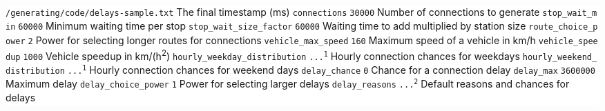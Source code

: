 ````/generating/code/delays-sample.txt````
        <td>The final timestamp (ms)</td>
    </tr>
    <tr>
        <td><code>connections</code></td>
        <td><code>30000</code></td>
        <td>Number of connections to generate</td>
    </tr>
    <tr>
        <td><code>stop_wait_min</code></td>
        <td><code>60000</code></td>
        <td>Minimum waiting time per stop</td>
    </tr>
    <tr>
        <td><code>stop_wait_size_factor</code></td>
        <td><code>60000</code></td>
        <td>Waiting time to add multiplied by station size</td>
    </tr>
    <tr>
        <td><code>route_choice_power</code></td>
        <td><code>2</code></td>
        <td>Power for selecting longer routes for connections</td>
    </tr>
    <tr>
        <td><code>vehicle_max_speed</code></td>
        <td><code>160</code></td>
        <td>Maximum speed of a vehicle in km/h</td>
    </tr>
    <tr>
        <td><code>vehicle_speedup</code></td>
        <td><code>1000</code></td>
        <td>Vehicle speedup in km/(h<sup>2</sup>)</td>
    </tr>
    <tr>
        <td><code>hourly_weekday_distribution</code></td>
        <td><code>...<sup>1</sup></code></td>
        <td>Hourly connection chances for weekdays</td>
    </tr>
    <tr>
        <td><code>hourly_weekend_distribution</code></td>
        <td><code>...<sup>1</sup></code></td>
        <td>Hourly connection chances for weekend days</td>
    </tr>
    <tr>
        <td><code>delay_chance</code></td>
        <td><code>0</code></td>
        <td>Chance for a connection delay</td>
    </tr>
    <tr>
        <td><code>delay_max</code></td>
        <td><code>3600000</code></td>
        <td>Maximum delay</td>
    </tr>
    <tr>
        <td><code>delay_choice_power</code></td>
        <td><code>1</code></td>
        <td>Power for selecting larger delays</td>
    </tr>
    <tr>
        <td><code>delay_reasons</code></td>
        <td><code>...<sup>2</sup></code></td>
        <td>Default reasons and chances for delays</td>
    </tr>
    <tr>
````